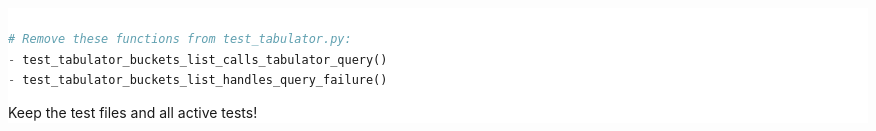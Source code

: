 ```python

# Remove these functions from test_tabulator.py:
- test_tabulator_buckets_list_calls_tabulator_query()
- test_tabulator_buckets_list_handles_query_failure()
```

Keep the test files and all active tests!
